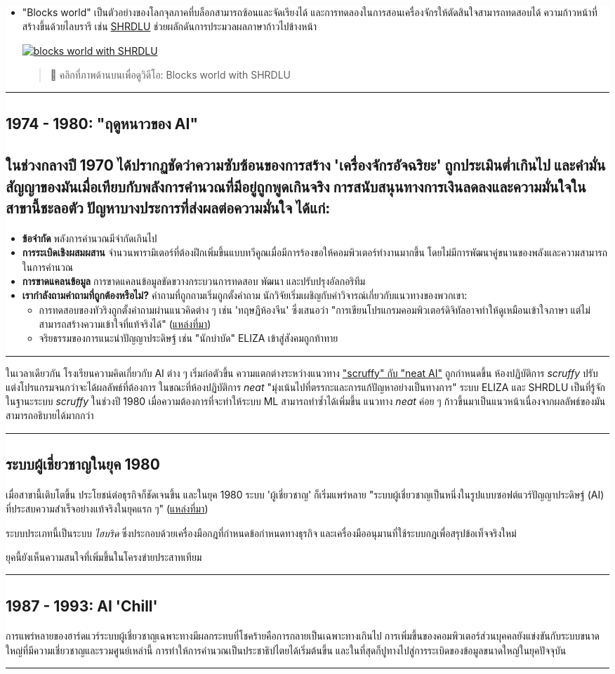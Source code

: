
* "Blocks world" เป็นตัวอย่างของโลกจุลภาคที่บล็อกสามารถซ้อนและจัดเรียงได้ และการทดลองในการสอนเครื่องจักรให้ตัดสินใจสามารถทดสอบได้ ความก้าวหน้าที่สร้างขึ้นด้วยไลบรารี เช่น [SHRDLU](https://wikipedia.org/wiki/SHRDLU) ช่วยผลักดันการประมวลผลภาษาก้าวไปข้างหน้า

    [![blocks world with SHRDLU](https://img.youtube.com/vi/QAJz4YKUwqw/0.jpg)](https://www.youtube.com/watch?v=QAJz4YKUwqw "blocks world with SHRDLU")

    > 🎥 คลิกที่ภาพด้านบนเพื่อดูวิดีโอ: Blocks world with SHRDLU

---
## 1974 - 1980: "ฤดูหนาวของ AI"

ในช่วงกลางปี 1970 ได้ปรากฏชัดว่าความซับซ้อนของการสร้าง 'เครื่องจักรอัจฉริยะ' ถูกประเมินต่ำเกินไป และคำมั่นสัญญาของมันเมื่อเทียบกับพลังการคำนวณที่มีอยู่ถูกพูดเกินจริง การสนับสนุนทางการเงินลดลงและความมั่นใจในสาขานี้ชะลอตัว ปัญหาบางประการที่ส่งผลต่อความมั่นใจ ได้แก่:
---
- **ข้อจำกัด** พลังการคำนวณมีจำกัดเกินไป
- **การระเบิดเชิงผสมผสาน** จำนวนพารามิเตอร์ที่ต้องฝึกเพิ่มขึ้นแบบทวีคูณเมื่อมีการร้องขอให้คอมพิวเตอร์ทำงานมากขึ้น โดยไม่มีการพัฒนาคู่ขนานของพลังและความสามารถในการคำนวณ
- **การขาดแคลนข้อมูล** การขาดแคลนข้อมูลขัดขวางกระบวนการทดสอบ พัฒนา และปรับปรุงอัลกอริทึม
- **เรากำลังถามคำถามที่ถูกต้องหรือไม่?** คำถามที่ถูกถามเริ่มถูกตั้งคำถาม นักวิจัยเริ่มเผชิญกับคำวิจารณ์เกี่ยวกับแนวทางของพวกเขา:
  - การทดสอบของทัวริงถูกตั้งคำถามผ่านแนวคิดต่าง ๆ เช่น 'ทฤษฎีห้องจีน' ซึ่งเสนอว่า "การเขียนโปรแกรมคอมพิวเตอร์ดิจิทัลอาจทำให้ดูเหมือนเข้าใจภาษา แต่ไม่สามารถสร้างความเข้าใจที่แท้จริงได้" ([แหล่งที่มา](https://plato.stanford.edu/entries/chinese-room/))
  - จริยธรรมของการแนะนำปัญญาประดิษฐ์ เช่น "นักบำบัด" ELIZA เข้าสู่สังคมถูกท้าทาย

---

ในเวลาเดียวกัน โรงเรียนความคิดเกี่ยวกับ AI ต่าง ๆ เริ่มก่อตัวขึ้น ความแตกต่างระหว่างแนวทาง ["scruffy" กับ "neat AI"](https://wikipedia.org/wiki/Neats_and_scruffies) ถูกกำหนดขึ้น ห้องปฏิบัติการ _scruffy_ ปรับแต่งโปรแกรมจนกว่าจะได้ผลลัพธ์ที่ต้องการ ในขณะที่ห้องปฏิบัติการ _neat_ "มุ่งเน้นไปที่ตรรกะและการแก้ปัญหาอย่างเป็นทางการ" ระบบ ELIZA และ SHRDLU เป็นที่รู้จักในฐานะระบบ _scruffy_ ในช่วงปี 1980 เมื่อความต้องการที่จะทำให้ระบบ ML สามารถทำซ้ำได้เพิ่มขึ้น แนวทาง _neat_ ค่อย ๆ ก้าวขึ้นมาเป็นแนวหน้าเนื่องจากผลลัพธ์ของมันสามารถอธิบายได้มากกว่า

---
## ระบบผู้เชี่ยวชาญในยุค 1980

เมื่อสาขานี้เติบโตขึ้น ประโยชน์ต่อธุรกิจก็ชัดเจนขึ้น และในยุค 1980 ระบบ 'ผู้เชี่ยวชาญ' ก็เริ่มแพร่หลาย "ระบบผู้เชี่ยวชาญเป็นหนึ่งในรูปแบบซอฟต์แวร์ปัญญาประดิษฐ์ (AI) ที่ประสบความสำเร็จอย่างแท้จริงในยุคแรก ๆ" ([แหล่งที่มา](https://wikipedia.org/wiki/Expert_system))

ระบบประเภทนี้เป็นระบบ _ไฮบริด_ ซึ่งประกอบด้วยเครื่องมือกฎที่กำหนดข้อกำหนดทางธุรกิจ และเครื่องมืออนุมานที่ใช้ระบบกฎเพื่อสรุปข้อเท็จจริงใหม่

ยุคนี้ยังเห็นความสนใจที่เพิ่มขึ้นในโครงข่ายประสาทเทียม

---
## 1987 - 1993: AI 'Chill'

การแพร่หลายของฮาร์ดแวร์ระบบผู้เชี่ยวชาญเฉพาะทางมีผลกระทบที่โชคร้ายคือการกลายเป็นเฉพาะทางเกินไป การเพิ่มขึ้นของคอมพิวเตอร์ส่วนบุคคลยังแข่งขันกับระบบขนาดใหญ่ที่มีความเชี่ยวชาญและรวมศูนย์เหล่านี้ การทำให้การคำนวณเป็นประชาธิปไตยได้เริ่มต้นขึ้น และในที่สุดก็ปูทางไปสู่การระเบิดของข้อมูลขนาดใหญ่ในยุคปัจจุบัน

---